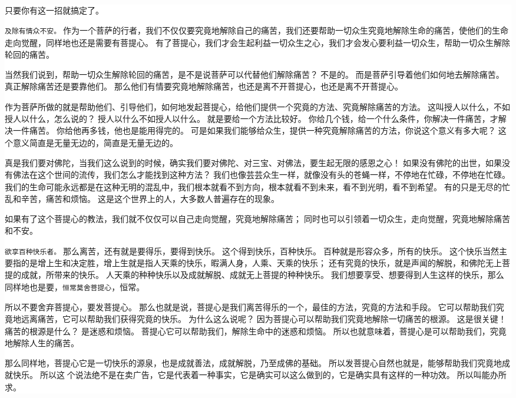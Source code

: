 只要你有这一招就搞定了。

`及除有情众不安。`
作为一个菩萨的行者，我们不仅仅要究竟地解除自己的痛苦，我们还要帮助一切众生究竟地解除生命的痛苦，使他们的生命走向觉醒，同样地也还是需要有菩提心。
有了菩提心，我们才会生起利益一切众生之心，我们才会发心要利益一切众生，帮助一切众生解除轮回的痛苦。

当然我们说到，帮助一切众生解除轮回的痛苦，是不是说菩萨可以代替他们解除痛苦？
不是的。
而是菩萨引导着他们如何地去解除痛苦。
真正解除痛苦还是要靠他们。
那么他们有情要究竟地解除痛苦，也还是离不开菩提心，也还是离不开菩提心。

作为菩萨所做的就是帮助他们、引导他们，如何地发起菩提心，给他们提供一个究竟的方法、究竟解除痛苦的方法。
这叫授人以什么，不如授人以什么，怎么说的？
授人以什么不如授人以什么。
就是要给一个方法比较好。
你给几个钱，给一个什么条件，你解决一件痛苦，才解决一件痛苦。
你给他再多钱，他也是能用得完的。
可是如果我们能够给众生，提供一种究竟解除痛苦的方法，你说这个意义有多大呢？
这个意义简直是无量无边的，简直是无量无边的。

真是我们要对佛陀，当我们这么说到的时候，确实我们要对佛陀、对三宝、对佛法，要生起无限的感恩之心！
如果没有佛陀的出世，如果没有佛法在这个世间的流传，我们怎么才能找到这种方法？
我们也像芸芸众生一样，就像没有头的苍蝇一样，不停地在忙碌，不停地在忙碌。
我们的生命可能永远都是在这种无明的混乱中，我们根本就看不到方向，根本就看不到未来，看不到光明，看不到希望。
有的只是无尽的忙乱和辛苦，痛苦和烦恼。
这是这个世界上的人，大多数人普遍存在的现象。

如果有了这个菩提心的教法，我们就不仅仅可以自己走向觉醒，究竟地解除痛苦；
同时也可以引领着一切众生，走向觉醒，究竟地解除痛苦和不安。

`欲享百种快乐者。`
那么离苦，还有就是要得乐，要得到快乐。
这个得到快乐，百种快乐。
百种就是形容众多，所有的快乐。
这个快乐当然主要指的是增上生和决定胜，增上生就是指人天乘的快乐，暇满人身，人乘、天乘的快乐；
还有究竟的快乐，就是声闻的解脱，和佛陀无上菩提的成就，所带来的快乐。
人天乘的种种快乐以及成就解脱、成就无上菩提的种种快乐。
我们想要享受、想要得到人生这样的快乐，那么同样地也是要，`恒常莫舍菩提心`，恒常。

所以不要舍弃菩提心，要发菩提心。
那么也就是说，菩提心是我们离苦得乐的一个，最佳的方法，究竟的方法和手段。
它可以帮助我们究竟地远离痛苦，它可以帮助我们获得究竟的快乐。
为什么这么说呢？
因为菩提心可以帮助我们究竟地解除一切痛苦的根源。
这是很关键！
痛苦的根源是什么？
是迷惑和烦恼。
菩提心它可以帮助我们，解除生命中的迷惑和烦恼。
所以也就意味着，菩提心是可以帮助我们，究竟地解除人生的痛苦。

那么同样地，菩提心它是一切快乐的源泉，也是成就善法，成就解脱，乃至成佛的基础。
所以发菩提心自然也就是，能够帮助我们究竟地成就快乐。
所以这
个说法绝不是在卖广告，它是代表着一种事实，它是确实可以这么做到的，它是确实具有这样的一种功效。
所以叫能办所求。
